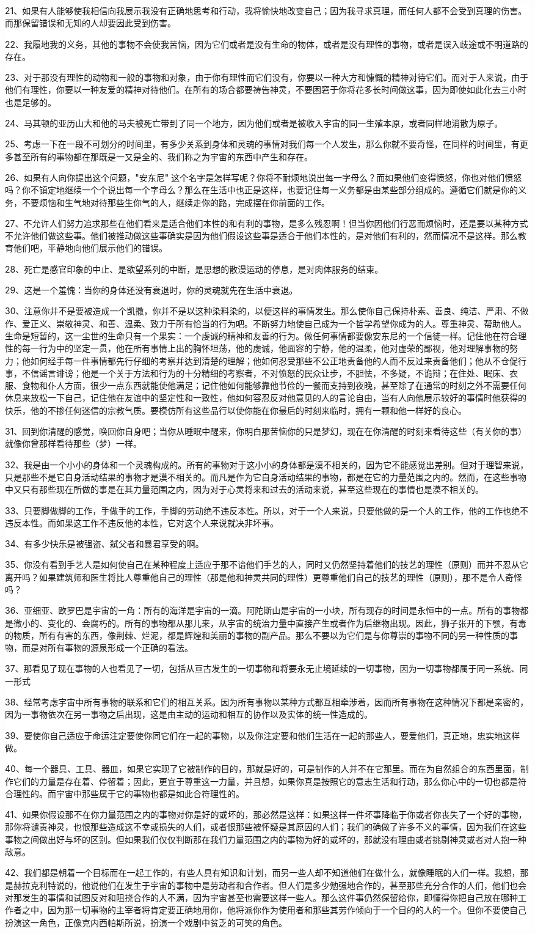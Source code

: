 21、如果有人能够使我相信向我展示我没有正确地思考和行动，我将愉快地改变自己；因为我寻求真理，而任何人都不会受到真理的伤害。而那保留错误和无知的人却要因此受到伤害。

22、我履地我的义务，其他的事物不会使我苦恼，因为它们或者是没有生命的物体，或者是没有理性的事物，或者是误入歧途或不明道路的存在。

23、对于那没有理性的动物和一般的事物和对象，由于你有理性而它们没有，你要以一种大方和慷慨的精神对待它们。而对于人来说，由于他们有理性，你要以一种友爱的精神对待他们。在所有的场合都要祷告神灵，不要困窘于你将花多长时间做这事，因为即使如此化去三小时也是足够的。

24、马其顿的亚历山大和他的马夫被死亡带到了同一个地方，因为他们或者是被收入宇宙的同一生殖本原，或者同样地消散为原子。

25、考虑一下在一段不可划分的时间里，有多少关系到身体和灵魂的事情对我们每一个人发生，那么你就不要奇怪，在同样的时间里，有更多甚至所有的事物都在那既是一又是全的、我们称之为宇宙的东西中产生和存在。

26、如果有人向你提出这个问题，"安东尼" 这个名字是怎样写呢？你将不耐烦地说出每一字母么？而如果他们变得愤怒，你也对他们愤怒吗？你不镇定地继续一个个说出每一个字母么？那么在生活中也正是这样，也要记住每一义务都是由某些部分组成的。遵循它们就是你的义务，不要烦恼和生气地对待那些生你气的人，继续走你的路，完成摆在你前面的工作。

27、不允许人们努力追求那些在他们看来是适合他们本性的和有利的事物，是多么残忍啊！但当你因他们行恶而烦恼时，还是要以某种方式不允许他们做这些事。他们被推动做这些事确实是因为他们假设这些事是适合于他们本性的，是对他们有利的，然而情况不是这样。那么教育他们吧，平静地向他们展示他们的错误。

28、死亡是感官印象的中止、是欲望系列的中断，是思想的散漫运动的停息，是对肉体服务的结束。

29、这是一个羞愧：当你的身体还没有衰退时，你的灵魂就先在生活中衰退。

30、注意你并不是要被造成一个凯撒，你并不是以这种染料染的，以便这样的事情发生。那么使你自己保持朴素、善良、纯洁、严肃、不做作、爱正义、崇敬神灵、和善、温柔、致力于所有恰当的行为吧。不断努力地使自己成为一个哲学希望你成为的人。尊重神灵、帮助他人。生命是短暂的，这一尘世的生命只有一个果实：一个虔诚的精神和友善的行为。做任何事情都要像安东尼的一个信徒一样。记住他在符合理性的每一行为中的坚定一贯，他在所有事情上出的胸怀坦荡，他的虔诚，他面容的宁静，他的温柔，他对虚荣的鄙视，他对理解事物的努力；他如何经手每一件事情都先行仔细的考察并达到清楚的理解；他如何忍受那些不公正地责备他的人而不反过来责备他们；他从不仓促行事，不信谣言诽谤；他是一个关于方法和行为的十分精细的考察者，不对愤怒的民众让步，不胆怯，不多疑，不诡辩；在住处、眠床、衣服、食物和仆人方面，很少一点东西就能使他满足；记住他如何能够靠他节俭的一餐而支持到夜晚，甚至除了在通常的时刻之外不需要任何休息来放松一下自己，记住他在友谊中的坚定性和一致性，他如何容忍反对他意见的人的言论自由，当有人向他展示较好的事情时他获得的快乐，他的不掺任何迷信的宗教气质。要模仿所有这些品行以使你能在你最后的时刻来临时，拥有一颗和他一样好的良心。

31、回到你清醒的感觉，唤回你自身吧；当你从睡眠中醒来，你明白那苦恼你的只是梦幻，现在在你清醒的时刻来看待这些（有关你的事）就像你曾那样看待那些（梦）一样。

32、我是由一个小小的身体和一个灵魂构成的。所有的事物对于这小小的身体都是漠不相关的，因为它不能感觉出差别。但对于理智来说，只是那些不是它自身活动结果的事物才是漠不相关的。而凡是作为它自身活动结果的事物，都是在它的力量范围之内的。然而，在这些事物中又只有那些现在所做的事是在其力量范围之内，因为对于心灵将来和过去的活动来说，甚至这些现在的事情也是漠不相关的。

33、只要脚做脚的工作，手做手的工作，手脚的劳动绝不违反本性。所以，对于一个人来说，只要他做的是一个人的工作，他的工作也绝不违反本性。而如果这工作不违反他的本性，它对这个人来说就决非坏事。

34、有多少快乐是被强盗、弑父者和暴君享受的啊。

35、你没有看到手艺人是如何使自己在某种程度上适应于那不谙他们手艺的人，同时又仍然坚持着他们的技艺的理性（原则）而并不忍从它离开吗？如果建筑师和医生将比人尊重他自己的理性（那是他和神灵共同的理性）更尊重他们自己的技艺的理性（原则），那不是令人奇怪吗？

36、亚细亚、欧罗巴是宇宙的一角：所有的海洋是宇宙的一滴。阿陀斯山是宇宙的一小块，所有现存的时间是永恒中的一点。所有的事物都是微小的、变化的、会腐朽的。所有的事物都从那儿来，从宇宙的统治力量中直接产生或者作为后继物出现。因此，狮子张开的下颚，有毒的物质，所有有害的东西，像荆棘、烂泥，都是辉煌和美丽的事物的副产品。那么不要以为它们是与你尊崇的事物不同的另一种性质的事物，而是对所有事物的源泉形成一个正确的看法。

37、那看见了现在事物的人也看见了一切，包括从亘古发生的一切事物和将要永无止境延续的一切事物，因为一切事物都属于同一系统、同一形式

38、经常考虑宇宙中所有事物的联系和它们的相互关系。因为所有事物以某种方式都互相牵涉着，因而所有事物在这种情况下都是亲密的，因为一事物依次在另一事物之后出现，这是由主动的运动和相互的协作以及实体的统一性造成的。

39、要使你自己适应于命运注定要使你同它们在一起的事物，以及你注定要和他们生活在一起的那些人，要爱他们，真正地，忠实地这样做。

40、每一个器具、工具、器皿，如果它实现了它被制作的目的，那就是好的，可是制作的人并不在它那里。而在为自然组合的东西里面，制作它们的力量是存在着、停留着；因此，更宜于尊重这一力量，并且想，如果你真是按照它的意志生活和行动，那么你心中的一切也都是符合理性的。而宇宙中那些属于它的事物也都是如此合符理性的。

41、如果你假设那不在你力量范围之内的事物对你是好的或坏的，那必然是这样：如果这样一件坏事降临于你或者你丧失了一个好的事物，那你将谴责神灵，也恨那些造成这不幸或损失的人们，或者恨那些被怀疑是其原因的人们；我们的确做了许多不义的事情，因为我们在这些事物之间做出好与坏的区别。但如果我们仅仅判断那在我们力量范围之内的事物为好的或坏的，那就没有理由或者挑剔神灵或者对人抱一种敌意。

42、我们都是朝着一个目标而在一起工作的，有些人具有知识和计划，而另一些人却不知道他们在做什么，就像睡眠的人们一样。我想，那是赫拉克利特说的，他说他们在发生于宇宙的事物中是劳动者和合作者。但人们是多少勉强地合作的，甚至那些充分合作的人们，他们也会对那发生的事情和试图反对和阻挠合作的人不满，因为宇宙甚至也需要这样一些人。那么这件事仍然保留给你，即懂得你把自己放在哪种工作者之中，因为那一切事物的主宰者将肯定要正确地用你，他将派你作为使用者和那些其劳作倾向于一个目的的人的一个。但你不要使自己扮演这一角色，正像克内西帕斯所说，扮演一个戏剧中贫乏的可笑的角色。
